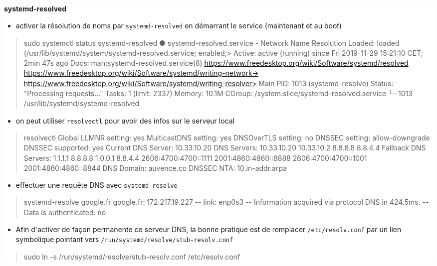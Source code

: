 **systemd-resolved**

 - activer la résolution de noms par `systemd-resolved` en démarrant le service (maintenant et au boot)

>sudo systemctl status systemd-resolved
● systemd-resolved.service - Network Name Resolution
   Loaded: loaded (/usr/lib/systemd/system/systemd-resolved.service; enabled;>
   Active: active (running) since Fri 2019-11-29 15:21:10 CET; 2min 47s ago
     Docs: man:systemd-resolved.service(8)
           https://www.freedesktop.org/wiki/Software/systemd/resolved
           https://www.freedesktop.org/wiki/Software/systemd/writing-network->
           https://www.freedesktop.org/wiki/Software/systemd/writing-resolver>
 Main PID: 1013 (systemd-resolve)
   Status: "Processing requests..."
    Tasks: 1 (limit: 2337)
   Memory: 10.1M
   CGroup: /system.slice/systemd-resolved.service
           └─1013 /usr/lib/systemd/systemd-resolved

 - on peut utiliser `resolvectl` pour avoir des infos sur le serveur local
 > resolvectl
Global
       LLMNR setting: yes
MulticastDNS setting: yes
  DNSOverTLS setting: no
      DNSSEC setting: allow-downgrade
    DNSSEC supported: yes
  Current DNS Server: 10.33.10.20
         DNS Servers: 10.33.10.20
                      10.33.10.2
                      8.8.8.8
                      8.8.4.4
Fallback DNS Servers: 1.1.1.1
                      8.8.8.8
                      1.0.0.1
                      8.8.4.4
                      2606:4700:4700::1111
                      2001:4860:4860::8888
                      2606:4700:4700::1001
                      2001:4860:4860::8844
          DNS Domain: auvence.co
          DNSSEC NTA: 10.in-addr.arpa
 - effectuer une requête DNS avec `systemd-resolve`

> systemd-resolve google.fr
google.fr: 172.217.19.227                      -- link: enp0s3
    -- Information acquired via protocol DNS in 424.5ms.
    -- Data is authenticated: no

 - Afin d'activer de façon permanente ce serveur DNS, la bonne pratique est de remplacer `/etc/resolv.conf` par un lien symbolique pointant vers `/run/systemd/resolve/stub-resolv.conf`

>sudo ln -s /run/systemd/resolve/stub-resolv.conf /etc/resolv.conf
